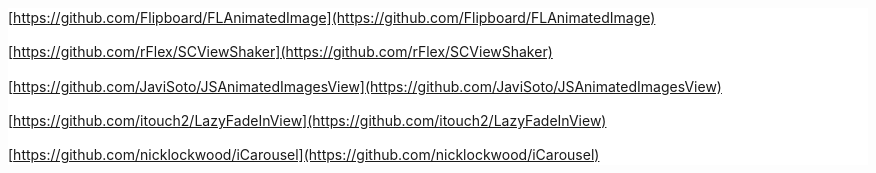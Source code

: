 [https://github.com/Flipboard/FLAnimatedImage](https://github.com/Flipboard/FLAnimatedImage)

[https://github.com/rFlex/SCViewShaker](https://github.com/rFlex/SCViewShaker)

[https://github.com/JaviSoto/JSAnimatedImagesView](https://github.com/JaviSoto/JSAnimatedImagesView)

[https://github.com/itouch2/LazyFadeInView](https://github.com/itouch2/LazyFadeInView)

[https://github.com/nicklockwood/iCarousel](https://github.com/nicklockwood/iCarousel)
